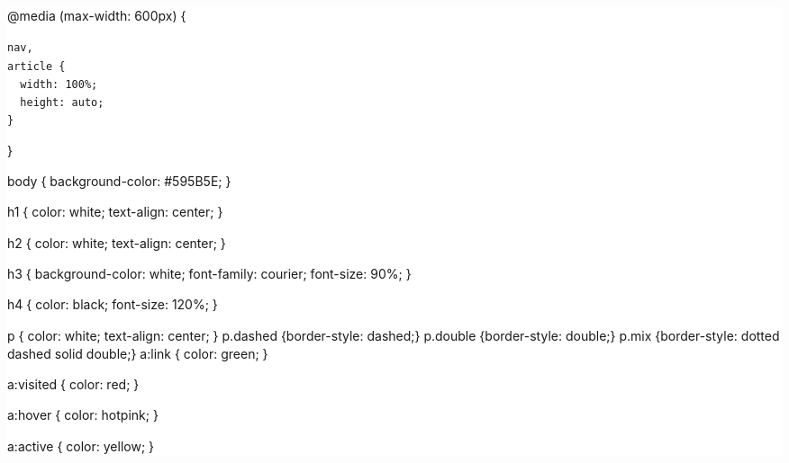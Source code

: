   @media (max-width: 600px) {

    nav,
    article {
      width: 100%;
      height: auto;
    }
  }

  body {
    background-color: #595B5E;
  }

  h1 {
    color: white;
    text-align: center;
  }

  h2 {
    color: white;
    text-align: center;
  }

  h3 {
    background-color: white;
    font-family: courier;
    font-size: 90%;
  }

  h4 {
    color: black;
    font-size: 120%;
  }

  p {
    color: white;
    text-align: center;
  }
p.dashed {border-style: dashed;}
p.double {border-style: double;}
p.mix {border-style: dotted dashed solid double;}
a:link {
  color: green;
}

a:visited {
  color: red;
}

a:hover {
  color: hotpink;
}

a:active {
  color: yellow;
}
</style>
</head>
<span id='topo'></span>
